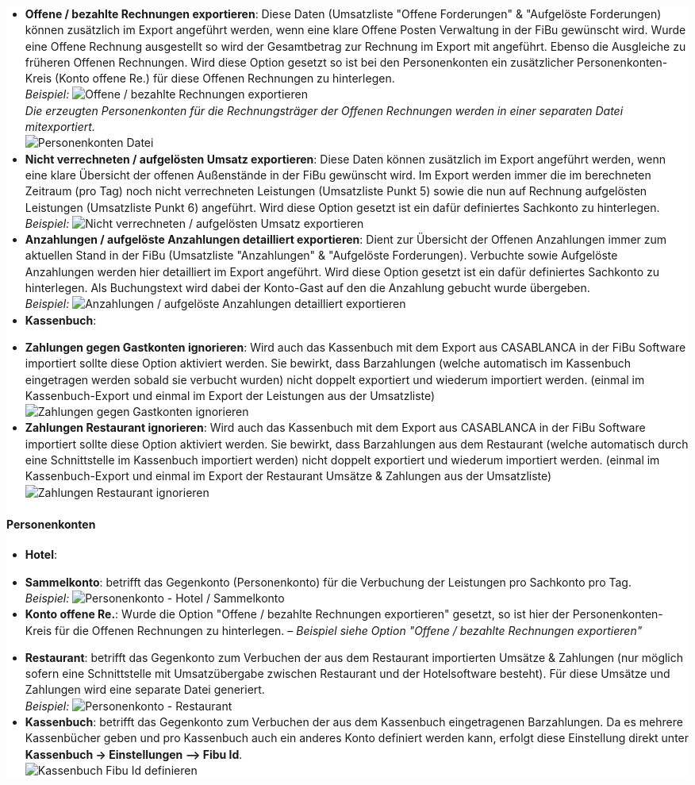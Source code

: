 * **Offene / bezahlte Rechnungen exportieren**: Diese Daten (Umsatzliste "Offene Forderungen" & "Aufgelöste Forderungen) können zusätzlich im Export angeführt werden, wenn eine klare Offene Posten Verwaltung in der FiBu gewünscht wird. Wurde eine Offene Rechnung ausgestellt so wird der Gesamtbetrag zur Rechnung im Export mit angeführt. Ebenso die Ausgleiche zu früheren Offenen Rechnungen. Wird diese Option gesetzt so ist bei den Personenkonten ein zusätzlicher Personenkonten-Kreis (Konto offene Re.) für diese Offenen Rechnungen zu hinterlegen.  
*Beispiel:*
![Offene / bezahlte Rechnungen exportieren](https://docs.casablanca.at/assets/images/nach_Buchungsdatum_Offene_bezahlte_Rechnungen_exportieren-dd894624fd1a9d6c5bd05449e599459b.png "Offene / bezahlte Rechnungen exportieren")  
*Die erzeugten Personenkonten für die Rechnungsträger der Offenen Rechnungen werden in einer separaten Datei mitexportiert.*  
![Personenkonten Datei](https://docs.casablanca.at/assets/images/nach_Buchungsdatum_Offene_bezahlte_Rechnungen_Peronenkonten_Datei-9eb19c7ce63bb7c0c1b2278092aea1da.png "Personenkonten Datei")
* **Nicht verrechneten / aufgelösten Umsatz exportieren**: Diese Daten können zusätzlich im Export angeführt werden, wenn eine klare Übersicht der offenen Außenstände in der FiBu gewünscht wird. Im Export werden immer die im berechneten Zeitraum (pro Tag) noch nicht verrechneten Leistungen (Umsatzliste Punkt 5) sowie die nun auf Rechnung aufgelösten Leistungen (Umsatzliste Punkt 6) angeführt. Wird diese Option gesetzt ist ein dafür definiertes Sachkonto zu hinterlegen.  
*Beispiel:*
![Nicht verrechneten / aufgelösten Umsatz exportieren](https://docs.casablanca.at/assets/images/nach_Buchungsdatum_Nicht_verrechneten_aufgeloesten_Umsatz_exportieren-b09ea92ca62a3ce68ca538d9fcb10603.png "Nicht verrechneten / aufgelösten Umsatz exportieren")
* **Anzahlungen / aufgelöste Anzahlungen detailliert exportieren**: Dient zur Übersicht der Offenen Anzahlungen immer zum aktuellen Stand in der FiBu (Umsatzliste "Anzahlungen" & "Aufgelöste Forderungen). Verbuchte sowie Aufgelöste Anzahlungen werden hier detailliert im Export angeführt. Wird diese Option gesetzt ist ein dafür definiertes Sachkonto zu hinterlegen. Als Buchungstext wird dabei der Konto-Gast auf den die Anzahlung gebucht wurde übergeben.  
*Beispiel:*
![Anzahlungen / aufgelöste Anzahlungen detailliert exportieren](https://docs.casablanca.at/assets/images/nach_Buchungsdatum_Anzahlungen_aufgeloeste_Anzahlungen_detailliert_exportieren-df251f1a134cb44289f8245148cf9bb8.png "Anzahlungen / aufgelöste Anzahlungen detailliert exportieren")
* **Kassenbuch**:  
+ **Zahlungen gegen Gastkonten ignorieren**: Wird auch das Kassenbuch mit dem Export aus CASABLANCA in der FiBu Software importiert sollte diese Option aktiviert werden. Sie bewirkt, dass Barzahlungen (welche automatisch im Kassenbuch eingetragen werden sobald sie verbucht wurden) nicht doppelt exportiert und wiederum importiert werden. (einmal im Kassenbuch-Export und einmal im Export der Leistungen aus der Umsatzliste)  
![Zahlungen gegen Gastkonten ignorieren](https://docs.casablanca.at/assets/images/nach_Buchungsdatum_Zahlungen_gegen_Gastkonten_ignorieren-dbfe8b2126fac78751fef558b3ba3811.png "Zahlungen gegen Gastkonten ignorieren")
+ **Zahlungen Restaurant ignorieren**: Wird auch das Kassenbuch mit dem Export aus CASABLANCA in der FiBu Software importiert sollte diese Option aktiviert werden. Sie bewirkt, dass Barzahlungen aus dem Restaurant (welche automatisch durch eine Schnittstelle im Kassenbuch importiert werden) nicht doppelt exportiert und wiederum importiert werden. (einmal im Kassenbuch-Export und einmal im Export der Restaurant Umsätze & Zahlungen aus der Umsatzliste)  
![Zahlungen Restaurant ignorieren](https://docs.casablanca.at/assets/images/nach_Buchungsdatum_Zahlungen_Restaurant_ignorieren-930a5d84e9a6790c1987370e5604c1bb.png "Zahlungen Restaurant ignorieren")  
#### Personenkonten[](https://docs.casablanca.at/desktop/interfaces/fibu/#personenkonten-1 "Direkter Link zu Personenkonten")  
* **Hotel**:  
+ **Sammelkonto**: betrifft das Gegenkonto (Personenkonto) für die Verbuchung der Leistungen pro Sachkonto pro Tag.  
*Beispiel:*
![Personenkonto - Hotel / Sammelkonto](https://docs.casablanca.at/assets/images/nach_Buchungsdatum_Personenkonto_Sammelkonto-5935288bccac3ae3b4529c68949ccebb.png "Personenkonto - Hotel / Sammelkonto")
+ **Konto offene Re.**: Wurde die Option "Offene / bezahlte Rechnungen exportieren" gesetzt, so ist hier der Personenkonten-Kreis für die Offenen Rechnungen zu hinterlegen. – *Beispiel siehe Option "Offene / bezahlte Rechnungen exportieren"*
* **Restaurant**: betrifft das Gegenkonto zum Verbuchen der aus dem Restaurant importierten Umsätze & Zahlungen (nur möglich sofern eine Schnittstelle mit Umsatzübergabe zwischen Restaurant und der Hotelsoftware besteht). Für diese Umsätze und Zahlungen wird eine separate Datei generiert.  
*Beispiel:*
![Personenkonto - Restaurant](https://docs.casablanca.at/assets/images/nach_Buchungsdatum_Personenkonto_Restaurant-4780ca1e76fbeae5c1bc83e4ab24bc03.png "Personenkonto - Restaurant")
* **Kassenbuch**: betrifft das Gegenkonto zum Verbuchen der aus dem Kassenbuch eingetragenen Barzahlungen. Da es mehrere Kassenbücher geben und pro Kassenbuch auch ein anderes Konto definiert werden kann, erfolgt diese Einstellung direkt unter **Kassenbuch -> Einstellungen –> Fibu Id**.  
![Kassenbuch Fibu Id definieren](https://docs.casablanca.at/assets/images/cashbook_fibu_id-ec3e43e3b4fd536b1193820630baecd9.png "Kassenbuch Fibu Id definieren")  